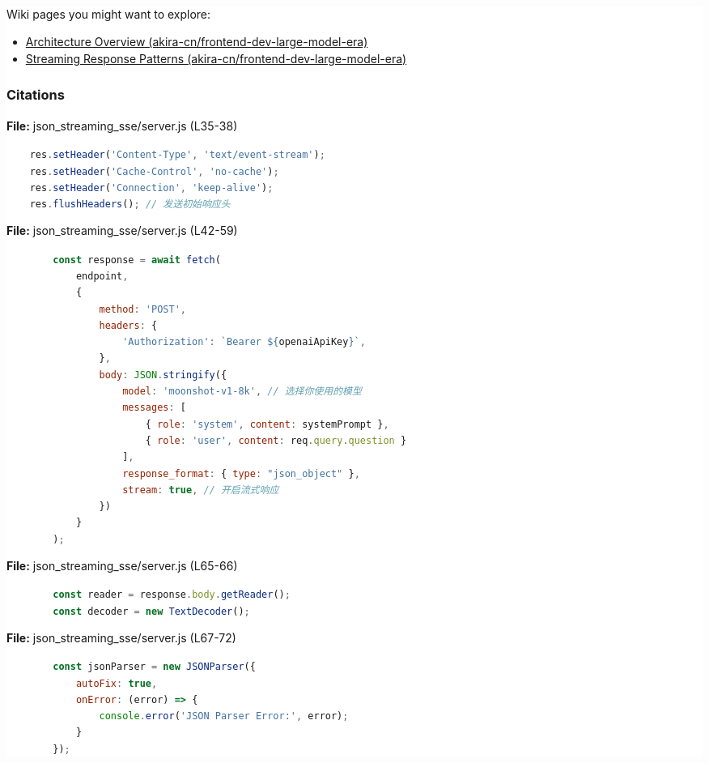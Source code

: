 Wiki pages you might want to explore:
- [Architecture Overview (akira-cn/frontend-dev-large-model-era)](/wiki/akira-cn/frontend-dev-large-model-era#3.1)
- [Streaming Response Patterns (akira-cn/frontend-dev-large-model-era)](/wiki/akira-cn/frontend-dev-large-model-era#5)


### Citations


**File:** json_streaming_sse/server.js (L35-38)

```javascript
    res.setHeader('Content-Type', 'text/event-stream');
    res.setHeader('Cache-Control', 'no-cache');
    res.setHeader('Connection', 'keep-alive');
    res.flushHeaders(); // 发送初始响应头
```

**File:** json_streaming_sse/server.js (L42-59)

```javascript
        const response = await fetch(
            endpoint,
            {
                method: 'POST',
                headers: {
                    'Authorization': `Bearer ${openaiApiKey}`,
                },
                body: JSON.stringify({
                    model: 'moonshot-v1-8k', // 选择你使用的模型
                    messages: [
                        { role: 'system', content: systemPrompt },
                        { role: 'user', content: req.query.question }
                    ],
                    response_format: { type: "json_object" },
                    stream: true, // 开启流式响应
                })
            }
        );
```

**File:** json_streaming_sse/server.js (L65-66)

```javascript
        const reader = response.body.getReader();
        const decoder = new TextDecoder();
```

**File:** json_streaming_sse/server.js (L67-72)

```javascript
        const jsonParser = new JSONParser({
            autoFix: true,
            onError: (error) => {
                console.error('JSON Parser Error:', error);
            }
        });
```
